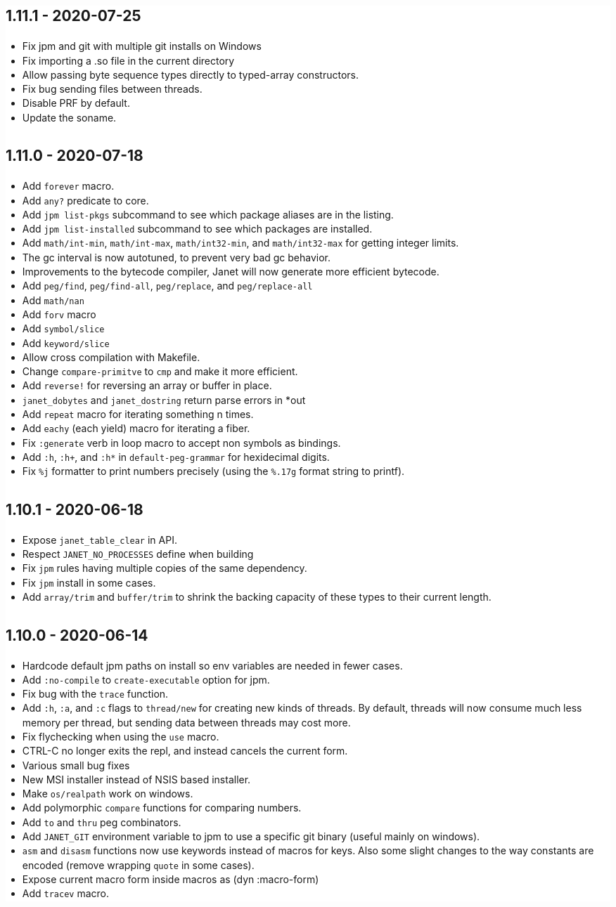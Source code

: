 ## 1.11.1 - 2020-07-25
- Fix jpm and git with multiple git installs on Windows
- Fix importing a .so file in the current directory
- Allow passing byte sequence types directly to typed-array constructors.
- Fix bug sending files between threads.
- Disable PRF by default.
- Update the soname.

## 1.11.0 - 2020-07-18
- Add `forever` macro.
- Add `any?` predicate to core.
- Add `jpm list-pkgs` subcommand to see which package aliases are in the listing.
- Add `jpm list-installed` subcommand to see which packages are installed.
- Add `math/int-min`, `math/int-max`, `math/int32-min`, and `math/int32-max` for getting integer limits.
- The gc interval is now autotuned, to prevent very bad gc behavior.
- Improvements to the bytecode compiler, Janet will now generate more efficient bytecode.
- Add `peg/find`, `peg/find-all`, `peg/replace`, and `peg/replace-all`
- Add `math/nan`
- Add `forv` macro
- Add `symbol/slice`
- Add `keyword/slice`
- Allow cross compilation with Makefile.
- Change `compare-primitve` to `cmp` and make it more efficient.
- Add `reverse!` for reversing an array or buffer in place.
- `janet_dobytes` and `janet_dostring` return parse errors in \*out
- Add `repeat` macro for iterating something n times.
- Add `eachy` (each yield) macro for iterating a fiber.
- Fix `:generate` verb in loop macro to accept non symbols as bindings.
- Add `:h`, `:h+`, and `:h*` in `default-peg-grammar` for hexidecimal digits.
- Fix `%j` formatter to print numbers precisely (using the `%.17g` format string to printf).

## 1.10.1 - 2020-06-18
- Expose `janet_table_clear` in API.
- Respect `JANET_NO_PROCESSES` define when building
- Fix `jpm` rules having multiple copies of the same dependency.
- Fix `jpm` install in some cases.
- Add `array/trim` and `buffer/trim` to shrink the backing capacity of these types
  to their current length.

## 1.10.0 - 2020-06-14
- Hardcode default jpm paths on install so env variables are needed in fewer cases.
- Add `:no-compile` to `create-executable` option for jpm.
- Fix bug with the `trace` function.
- Add `:h`, `:a`, and `:c` flags to `thread/new` for creating new kinds of threads.
  By default, threads will now consume much less memory per thread, but sending data between
  threads may cost more.
- Fix flychecking when using the `use` macro.
- CTRL-C no longer exits the repl, and instead cancels the current form.
- Various small bug fixes
- New MSI installer instead of NSIS based installer.
- Make `os/realpath` work on windows.
- Add polymorphic `compare` functions for comparing numbers.
- Add `to` and `thru` peg combinators.
- Add `JANET_GIT` environment variable to jpm to use a specific git binary (useful mainly on windows).
- `asm` and `disasm` functions now use keywords instead of macros for keys. Also
  some slight changes to the way constants are encoded (remove wrapping `quote` in some cases).
- Expose current macro form inside macros as (dyn :macro-form)
- Add `tracev` macro.